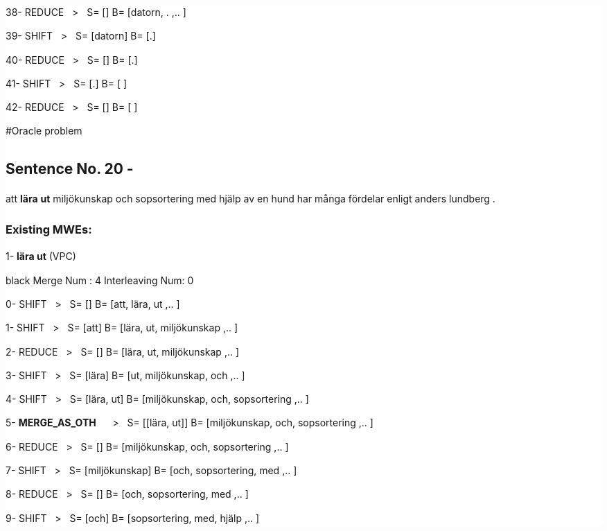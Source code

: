 

38- REDUCE&nbsp;&nbsp;&nbsp;>&nbsp;&nbsp;&nbsp;S= []   B= [datorn, . ,.. ]



39- SHIFT&nbsp;&nbsp;&nbsp;>&nbsp;&nbsp;&nbsp;S= [datorn]   B= [.]



40- REDUCE&nbsp;&nbsp;&nbsp;>&nbsp;&nbsp;&nbsp;S= []   B= [.]



41- SHIFT&nbsp;&nbsp;&nbsp;>&nbsp;&nbsp;&nbsp;S= [.]   B= [ ]



42- REDUCE&nbsp;&nbsp;&nbsp;>&nbsp;&nbsp;&nbsp;S= []   B= [ ]

#Oracle problem
## Sentence No. 20 - 
att **lära** **ut** miljökunskap och sopsortering med hjälp av en hund har många fördelar enligt anders lundberg . 
### Existing MWEs: 
1- **lära ut** (VPC)

black Merge Num : 4 Interleaving Num: 0


0- SHIFT&nbsp;&nbsp;&nbsp;>&nbsp;&nbsp;&nbsp;S= []   B= [att, lära, ut ,.. ]



1- SHIFT&nbsp;&nbsp;&nbsp;>&nbsp;&nbsp;&nbsp;S= [att]   B= [lära, ut, miljökunskap ,.. ]



2- REDUCE&nbsp;&nbsp;&nbsp;>&nbsp;&nbsp;&nbsp;S= []   B= [lära, ut, miljökunskap ,.. ]



3- SHIFT&nbsp;&nbsp;&nbsp;>&nbsp;&nbsp;&nbsp;S= [lära]   B= [ut, miljökunskap, och ,.. ]



4- SHIFT&nbsp;&nbsp;&nbsp;>&nbsp;&nbsp;&nbsp;S= [lära, ut]   B= [miljökunskap, och, sopsortering ,.. ]



5- **MERGE_AS_OTH**&nbsp;&nbsp;&nbsp;&nbsp;&nbsp;&nbsp;>&nbsp;&nbsp;&nbsp;S= [[lära, ut]]   B= [miljökunskap, och, sopsortering ,.. ]



6- REDUCE&nbsp;&nbsp;&nbsp;>&nbsp;&nbsp;&nbsp;S= []   B= [miljökunskap, och, sopsortering ,.. ]



7- SHIFT&nbsp;&nbsp;&nbsp;>&nbsp;&nbsp;&nbsp;S= [miljökunskap]   B= [och, sopsortering, med ,.. ]



8- REDUCE&nbsp;&nbsp;&nbsp;>&nbsp;&nbsp;&nbsp;S= []   B= [och, sopsortering, med ,.. ]



9- SHIFT&nbsp;&nbsp;&nbsp;>&nbsp;&nbsp;&nbsp;S= [och]   B= [sopsortering, med, hjälp ,.. ]
